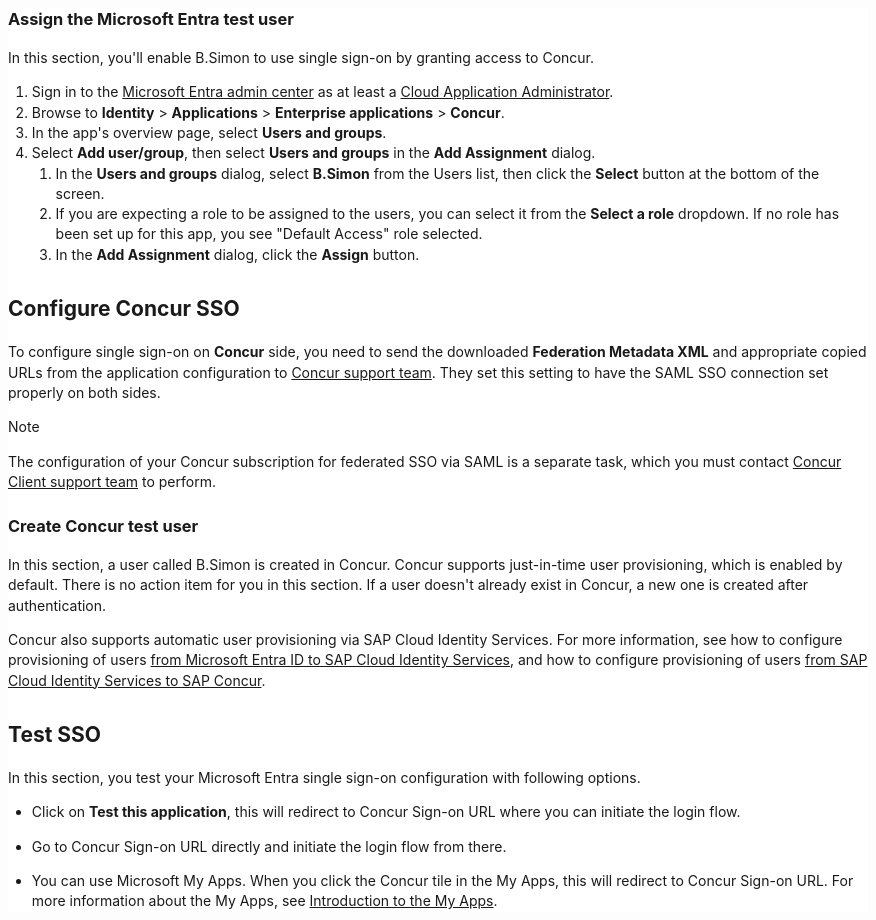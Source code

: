 <a name='assign-the-azure-ad-test-user'></a>

### Assign the Microsoft Entra test user

In this section, you'll enable B.Simon to use single sign-on by granting access to Concur.

1. Sign in to the [Microsoft Entra admin center](https://entra.microsoft.com) as at least a [Cloud Application Administrator](~/identity/role-based-access-control/permissions-reference.md#cloud-application-administrator).
1. Browse to **Identity** > **Applications** > **Enterprise applications** > **Concur**.
1. In the app's overview page, select **Users and groups**.
1. Select **Add user/group**, then select **Users and groups** in the **Add Assignment** dialog.
   1. In the **Users and groups** dialog, select **B.Simon** from the Users list, then click the **Select** button at the bottom of the screen.
   1. If you are expecting a role to be assigned to the users, you can select it from the **Select a role** dropdown. If no role has been set up for this app, you see "Default Access" role selected.
   1. In the **Add Assignment** dialog, click the **Assign** button.

## Configure Concur SSO

To configure single sign-on on **Concur** side, you need to send the downloaded **Federation Metadata XML** and appropriate copied URLs from the application configuration to [Concur support team](https://www.concur.co.in/contact). They set this setting to have the SAML SSO connection set properly on both sides.

  > [!NOTE]
  > The configuration of your Concur subscription for federated SSO via SAML is a separate task, which you must contact [Concur Client support team](https://www.concur.co.in/contact) to perform.

### Create Concur test user

In this section, a user called B.Simon is created in Concur. Concur supports just-in-time user provisioning, which is enabled by default. There is no action item for you in this section. If a user doesn't already exist in Concur, a new one is created after authentication.

Concur also supports automatic user provisioning via SAP Cloud Identity Services. For more information, see how to configure provisioning of users [from Microsoft Entra ID to SAP Cloud Identity Services](sap-cloud-platform-identity-authentication-provisioning-tutorial.md), and how to configure provisioning of users [from SAP Cloud Identity Services to SAP Concur](https://help.sap.com/docs/cloud-identity-services/cloud-identity-services/target-sap-concur).

## Test SSO 

In this section, you test your Microsoft Entra single sign-on configuration with following options. 

* Click on **Test this application**, this will redirect to Concur Sign-on URL where you can initiate the login flow. 

* Go to Concur Sign-on URL directly and initiate the login flow from there.

* You can use Microsoft My Apps. When you click the Concur tile in the My Apps, this will redirect to Concur Sign-on URL. For more information about the My Apps, see [Introduction to the My Apps](https://support.microsoft.com/account-billing/sign-in-and-start-apps-from-the-my-apps-portal-2f3b1bae-0e5a-4a86-a33e-876fbd2a4510).
